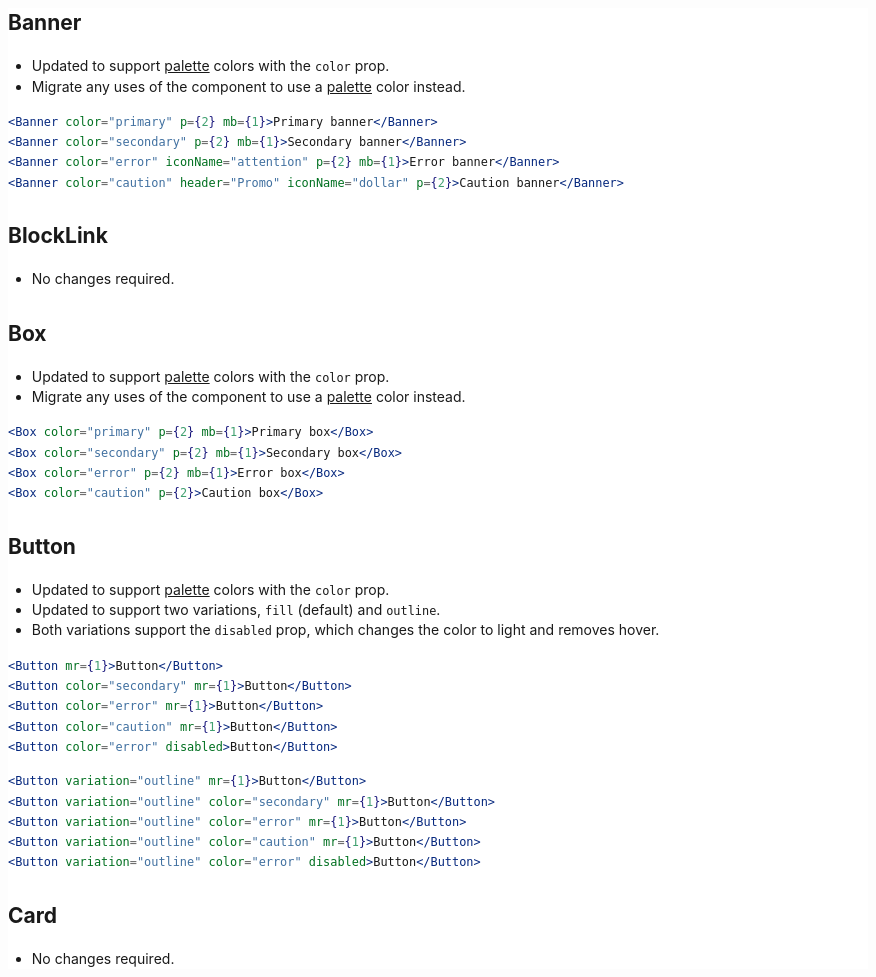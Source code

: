 ## Banner

- Updated to support [palette](/palette) colors with the `color` prop.
- Migrate any uses of the component to use a [palette](/palette) color instead.

```.jsx
<Banner color="primary" p={2} mb={1}>Primary banner</Banner>
<Banner color="secondary" p={2} mb={1}>Secondary banner</Banner>
<Banner color="error" iconName="attention" p={2} mb={1}>Error banner</Banner>
<Banner color="caution" header="Promo" iconName="dollar" p={2}>Caution banner</Banner>
```

## BlockLink

- No changes required.

## Box

- Updated to support [palette](/palette) colors with the `color` prop.
- Migrate any uses of the component to use a [palette](/palette) color instead.

```.jsx
<Box color="primary" p={2} mb={1}>Primary box</Box>
<Box color="secondary" p={2} mb={1}>Secondary box</Box>
<Box color="error" p={2} mb={1}>Error box</Box>
<Box color="caution" p={2}>Caution box</Box>
```

## Button

- Updated to support [palette](/palette) colors with the `color` prop.
- Updated to support two variations, `fill` (default) and `outline`.
- Both variations support the `disabled` prop, which changes the color to light and removes hover.

```.jsx
<Button mr={1}>Button</Button>
<Button color="secondary" mr={1}>Button</Button>
<Button color="error" mr={1}>Button</Button>
<Button color="caution" mr={1}>Button</Button>
<Button color="error" disabled>Button</Button>
```

```.jsx
<Button variation="outline" mr={1}>Button</Button>
<Button variation="outline" color="secondary" mr={1}>Button</Button>
<Button variation="outline" color="error" mr={1}>Button</Button>
<Button variation="outline" color="caution" mr={1}>Button</Button>
<Button variation="outline" color="error" disabled>Button</Button>
```

## Card

- No changes required.
